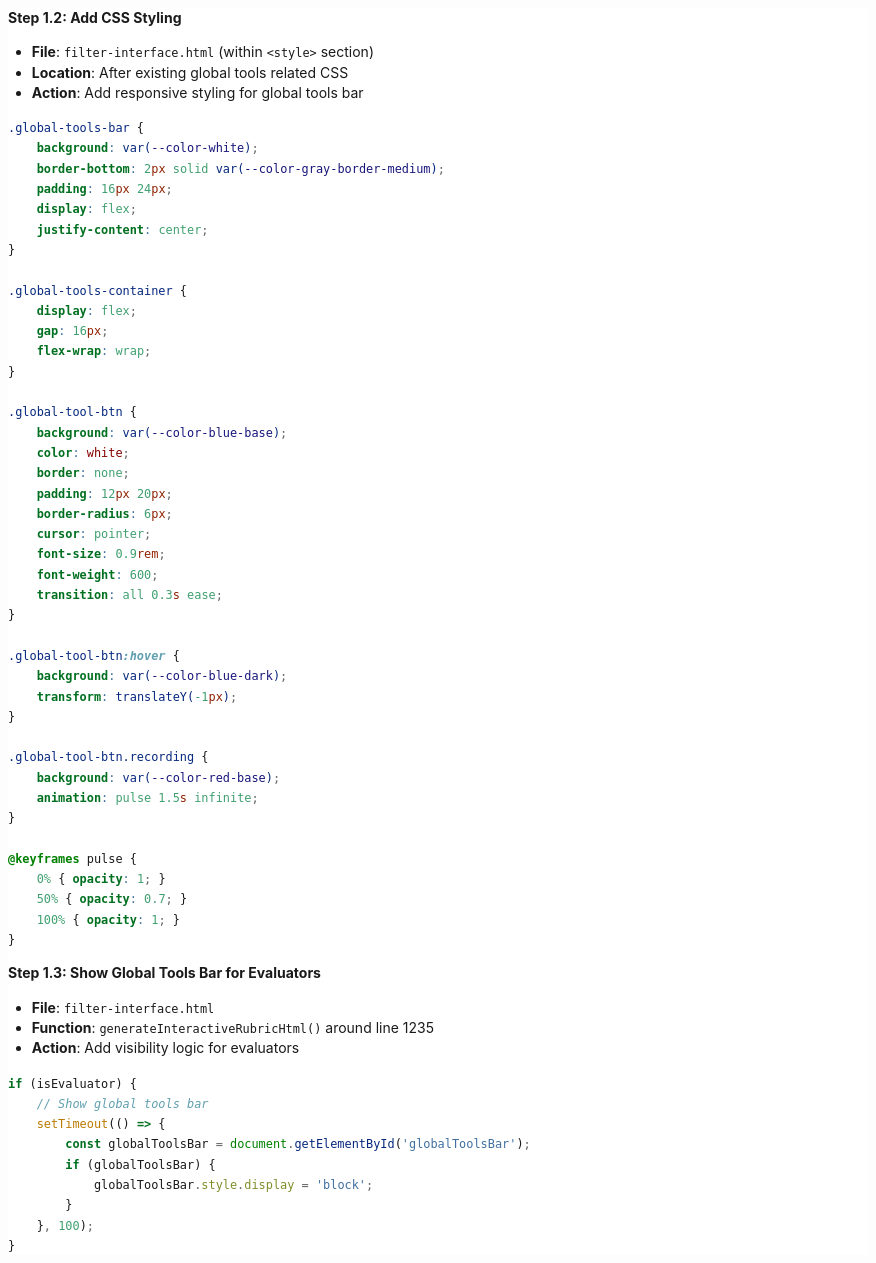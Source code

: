 **Step 1.2: Add CSS Styling**
- **File**: `filter-interface.html` (within `<style>` section)
- **Location**: After existing global tools related CSS
- **Action**: Add responsive styling for global tools bar
```css
.global-tools-bar {
    background: var(--color-white);
    border-bottom: 2px solid var(--color-gray-border-medium);
    padding: 16px 24px;
    display: flex;
    justify-content: center;
}

.global-tools-container {
    display: flex;
    gap: 16px;
    flex-wrap: wrap;
}

.global-tool-btn {
    background: var(--color-blue-base);
    color: white;
    border: none;
    padding: 12px 20px;
    border-radius: 6px;
    cursor: pointer;
    font-size: 0.9rem;
    font-weight: 600;
    transition: all 0.3s ease;
}

.global-tool-btn:hover {
    background: var(--color-blue-dark);
    transform: translateY(-1px);
}

.global-tool-btn.recording {
    background: var(--color-red-base);
    animation: pulse 1.5s infinite;
}

@keyframes pulse {
    0% { opacity: 1; }
    50% { opacity: 0.7; }
    100% { opacity: 1; }
}
```

**Step 1.3: Show Global Tools Bar for Evaluators**
- **File**: `filter-interface.html`
- **Function**: `generateInteractiveRubricHtml()` around line 1235
- **Action**: Add visibility logic for evaluators
```javascript
if (isEvaluator) {
    // Show global tools bar
    setTimeout(() => {
        const globalToolsBar = document.getElementById('globalToolsBar');
        if (globalToolsBar) {
            globalToolsBar.style.display = 'block';
        }
    }, 100);
}
```
